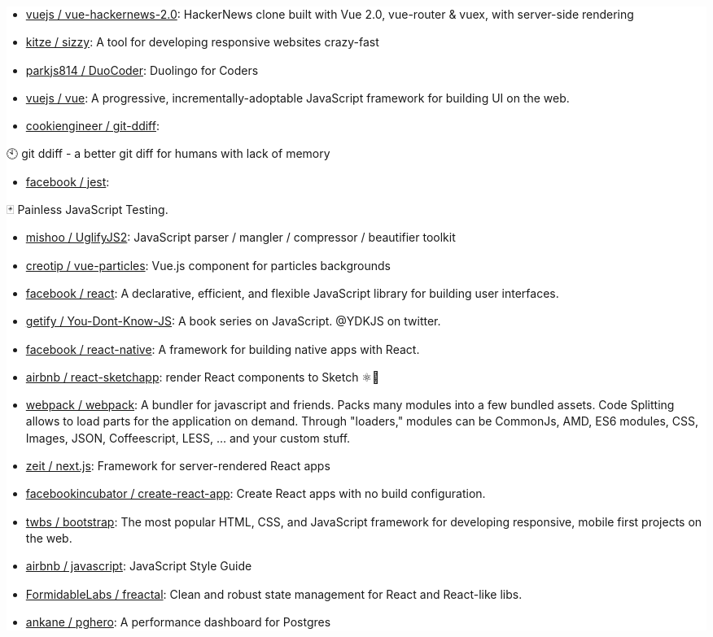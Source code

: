 * [vuejs / vue-hackernews-2.0](https://github.com/vuejs/vue-hackernews-2.0): 
        HackerNews clone built with Vue 2.0, vue-router & vuex, with server-side rendering
      
* [kitze / sizzy](https://github.com/kitze/sizzy): 
        A tool for developing responsive websites crazy-fast
      
* [parkjs814 / DuoCoder](https://github.com/parkjs814/DuoCoder): 
        Duolingo for Coders
      
* [vuejs / vue](https://github.com/vuejs/vue): 
        A progressive, incrementally-adoptable JavaScript framework for building UI on the web.
      
* [cookiengineer / git-ddiff](https://github.com/cookiengineer/git-ddiff): 
        
🕙 git ddiff - a better git diff for humans with lack of memory
      
* [facebook / jest](https://github.com/facebook/jest): 
        
🃏 Painless JavaScript Testing.
      
* [mishoo / UglifyJS2](https://github.com/mishoo/UglifyJS2): 
         JavaScript parser / mangler / compressor / beautifier toolkit
      
* [creotip / vue-particles](https://github.com/creotip/vue-particles): 
        Vue.js component for particles backgrounds
      
* [facebook / react](https://github.com/facebook/react): 
        A declarative, efficient, and flexible JavaScript library for building user interfaces.
      
* [getify / You-Dont-Know-JS](https://github.com/getify/You-Dont-Know-JS): 
        A book series on JavaScript. @YDKJS on twitter.
      
* [facebook / react-native](https://github.com/facebook/react-native): 
        A framework for building native apps with React.
      
* [airbnb / react-sketchapp](https://github.com/airbnb/react-sketchapp): 
        render React components to Sketch ⚛️💎

      
* [webpack / webpack](https://github.com/webpack/webpack): 
        A bundler for javascript and friends. Packs many modules into a few bundled assets. Code Splitting allows to load parts for the application on demand. Through "loaders," modules can be CommonJs, AMD, ES6 modules, CSS, Images, JSON, Coffeescript, LESS, ... and your custom stuff.
      
* [zeit / next.js](https://github.com/zeit/next.js): 
        Framework for server-rendered React apps
      
* [facebookincubator / create-react-app](https://github.com/facebookincubator/create-react-app): 
        Create React apps with no build configuration.
      
* [twbs / bootstrap](https://github.com/twbs/bootstrap): 
        The most popular HTML, CSS, and JavaScript framework for developing responsive, mobile first projects on the web.
      
* [airbnb / javascript](https://github.com/airbnb/javascript): 
        JavaScript Style Guide
      
* [FormidableLabs / freactal](https://github.com/FormidableLabs/freactal): 
        Clean and robust state management for React and React-like libs.
      
* [ankane / pghero](https://github.com/ankane/pghero): 
        A performance dashboard for Postgres
      